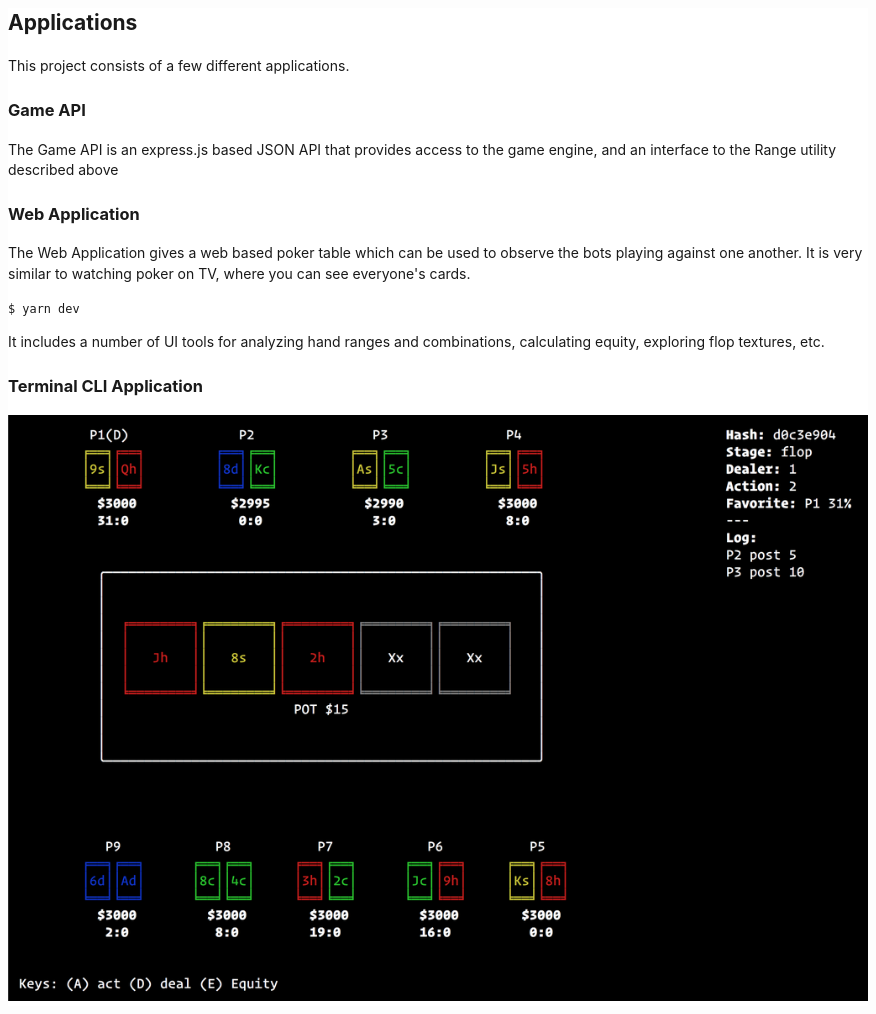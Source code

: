 ## Applications

This project consists of a few different applications.

### Game API

The Game API is an express.js based JSON API that provides access to the game engine, and an interface to the Range utility described above

### Web Application

The Web Application gives a web based poker table which can be used to observe the bots playing against one another. It is very similar to watching poker on TV,
where you can see everyone's cards.

```shell
$ yarn dev
```

It includes a number of UI tools for analyzing hand ranges and combinations, calculating equity, exploring flop textures, etc.

### Terminal CLI Application

![CLI Game Screenshot](docs/cli-game-screenshot.png)

